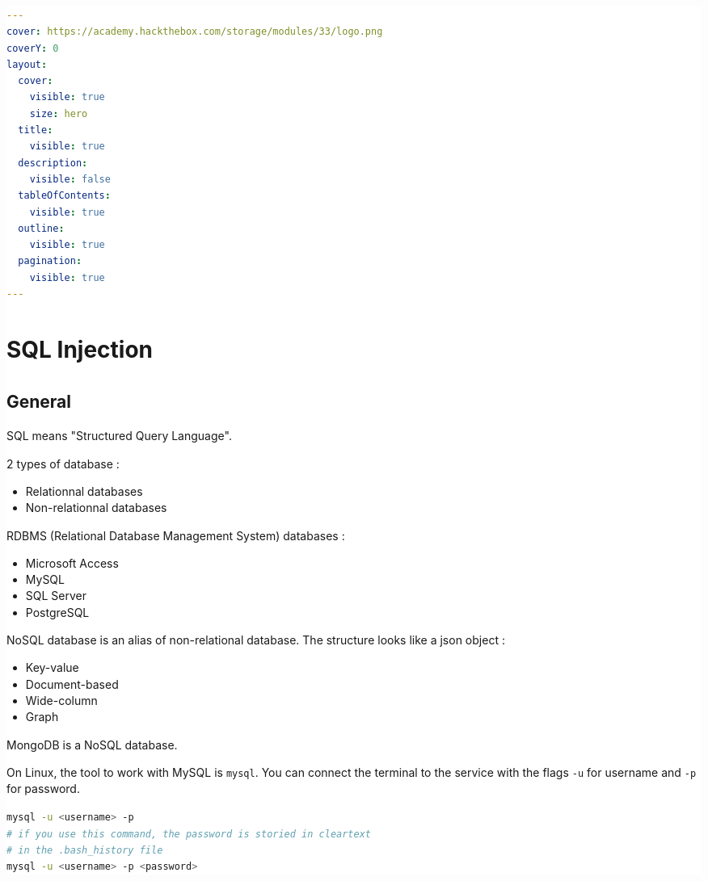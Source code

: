 ```yaml
---
cover: https://academy.hackthebox.com/storage/modules/33/logo.png
coverY: 0
layout:
  cover:
    visible: true
    size: hero
  title:
    visible: true
  description:
    visible: false
  tableOfContents:
    visible: true
  outline:
    visible: true
  pagination:
    visible: true
---
```


# SQL Injection

## General

SQL means "Structured Query Language".

2 types of database :

* Relationnal databases
* Non-relationnal databases

RDBMS (Relational Database Management System) databases :

* Microsoft Access
* MySQL
* SQL Server
* PostgreSQL

NoSQL database is an alias of non-relational database. The structure looks like a json object :

* Key-value
* Document-based
* Wide-column
* Graph

MongoDB is a NoSQL database.

On Linux, the tool to work with MySQL is `mysql`. You can connect the terminal to the service with the flags `-u` for username and `-p` for password.

```bash
mysql -u <username> -p
# if you use this command, the password is storied in cleartext 
# in the .bash_history file
mysql -u <username> -p <password>
```
